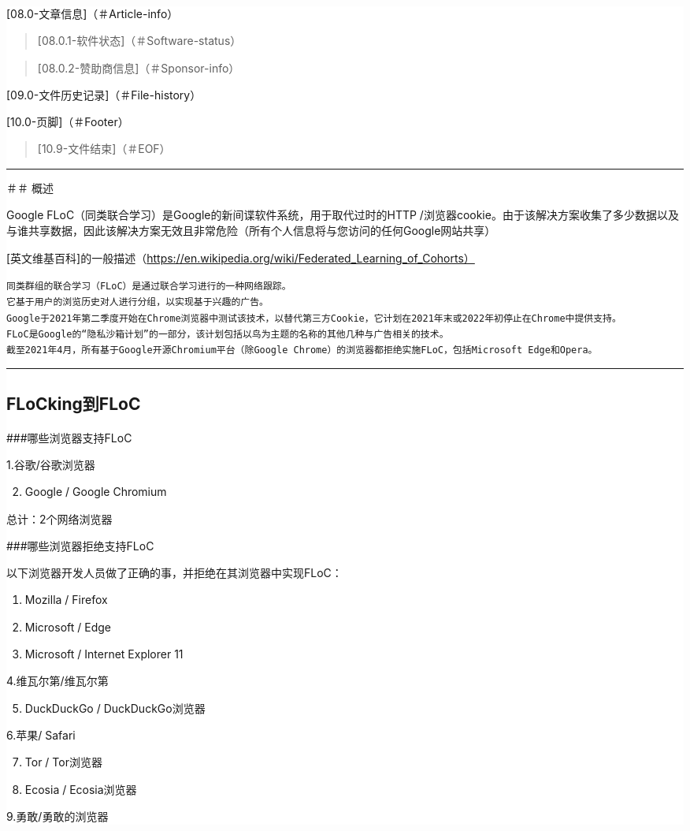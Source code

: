 [08.0-文章信息]（＃Article-info）

> [08.0.1-软件状态]（＃Software-status）

> [08.0.2-赞助商信息]（＃Sponsor-info）

[09.0-文件历史记录]（＃File-history）

[10.0-页脚]（＃Footer）

> [10.9-文件结束]（＃EOF）

***

＃＃ 概述

Google FLoC（同类联合学习）是Google的新间谍软件系统，用于取代过时的HTTP /浏览器cookie。由于该解决方案收集了多少数据以及与谁共享数据，因此该解决方案无效且非常危险（所有个人信息将与您访问的任何Google网站共享）

[英文维基百科]的一般描述（https://en.wikipedia.org/wiki/Federated_Learning_of_Cohorts）

```
同类群组的联合学习（FLoC）是通过联合学习进行的一种网络跟踪。
它基于用户的浏览历史对人进行分组，以实现基于兴趣的广告。
Google于2021年第二季度开始在Chrome浏览器中测试该技术，以替代第三方Cookie，它计划在2021年末或2022年初停止在Chrome中提供支持。
FLoC是Google的“隐私沙箱计划”的一部分，该计划包括以鸟为主题的名称的其他几种与广告相关的技术。
截至2021年4月，所有基于Google开源Chromium平台（除Google Chrome）的浏览器都拒绝实施FLoC，包括Microsoft Edge和Opera。
```

***

## FLoCking到FLoC

###哪些浏览器支持FLoC

1.谷歌/谷歌浏览器

2. Google / Google Chromium

总计：2个网络浏览器

###哪些浏览器拒绝支持FLoC

以下浏览器开发人员做了正确的事，并拒绝在其浏览器中实现FLoC：

1. Mozilla / Firefox

2. Microsoft / Edge

3. Microsoft / Internet Explorer 11

4.维瓦尔第/维瓦尔第

5. DuckDuckGo / DuckDuckGo浏览器

6.苹果/ Safari

7. Tor / Tor浏览器

8. Ecosia / Ecosia浏览器

9.勇敢/勇敢的浏览器
